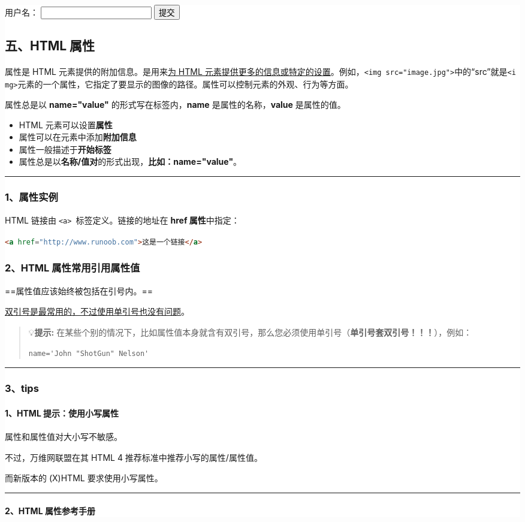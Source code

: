 <form>
    <label for="username">用户名：</label>
    <input type="text" id="username">
    <button type="submit">提交</button>
</form>


## 五、HTML 属性

属性是 HTML 元素提供的附加信息。是用来<u>为 HTML 元素提供更多的信息或特定的设置</u>。例如，`<img src="image.jpg">`中的“src”就是`<img>`元素的一个属性，它指定了要显示的图像的路径。属性可以控制元素的外观、行为等方面。

属性总是以 **name="value"** 的形式写在标签内，**name** 是属性的名称，**value** 是属性的值。

- HTML 元素可以设置**属性**
- 属性可以在元素中添加**附加信息**
- 属性一般描述于**开始标签**
- 属性总是以**名称/值对**的形式出现，**比如：name="value"**。

------

### 1、属性实例

HTML 链接由 `<a> `标签定义。链接的地址在 **href 属性**中指定：

```html
<a href="http://www.runoob.com">这是一个链接</a>
```

### 2、HTML 属性常用引用属性值

==属性值应该始终被包括在引号内。==

<u>双引号是最常用的，不过使用单引号也没有问题</u>。

> 💡**提示:** 在某些个别的情况下，比如属性值本身就含有双引号，那么您必须使用单引号（**单引号套双引号！！！**），例如：
>
> ```css
> name='John "ShotGun" Nelson'
> ```

------

### 3、tips

#### 1、HTML 提示：使用小写属性

属性和属性值对大小写不敏感。

不过，万维网联盟在其 HTML 4 推荐标准中推荐小写的属性/属性值。

而新版本的 (X)HTML 要求使用小写属性。

------

#### 2、HTML 属性参考手册
